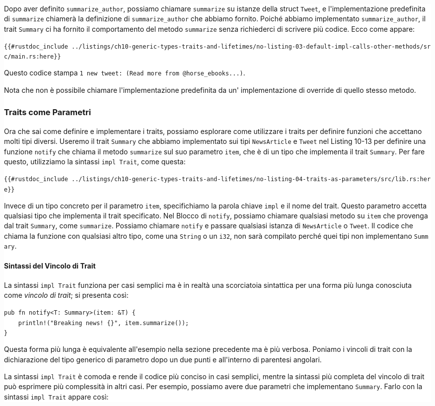 Dopo aver definito `summarize_author`, possiamo chiamare `summarize` su istanze della
struct `Tweet`, e l'implementazione predefinita di `summarize` chiamerà la
definizione di `summarize_author` che abbiamo fornito. Poiché abbiamo implementato
`summarize_author`, il trait `Summary` ci ha fornito il comportamento del
metodo `summarize` senza richiederci di scrivere più codice. Ecco come appare:

```rust,ignore
{{#rustdoc_include ../listings/ch10-generic-types-traits-and-lifetimes/no-listing-03-default-impl-calls-other-methods/src/main.rs:here}}
```

Questo codice stampa `1 new tweet: (Read more from @horse_ebooks...)`.

Nota che non è possibile chiamare l'implementazione predefinita da un'
implementazione di override di quello stesso metodo.

### Traits come Parametri

Ora che sai come definire e implementare i traits, possiamo esplorare come
utilizzare i traits per definire funzioni che accettano molti tipi diversi. Useremo il
trait `Summary` che abbiamo implementato sui tipi `NewsArticle` e `Tweet` nel
Listing 10-13 per definire una funzione `notify` che chiama il metodo `summarize`
sul suo parametro `item`, che è di un tipo che implementa il trait `Summary`.
Per fare questo, utilizziamo la sintassi `impl Trait`, come questa:

```rust,ignore
{{#rustdoc_include ../listings/ch10-generic-types-traits-and-lifetimes/no-listing-04-traits-as-parameters/src/lib.rs:here}}
```

Invece di un tipo concreto per il parametro `item`, specifichiamo la parola chiave `impl`
e il nome del trait. Questo parametro accetta qualsiasi tipo che implementa il
trait specificato. Nel Blocco di `notify`, possiamo chiamare qualsiasi metodo su `item`
che provenga dal trait `Summary`, come `summarize`. Possiamo chiamare `notify`
e passare qualsiasi istanza di `NewsArticle` o `Tweet`. Il codice che chiama la
funzione con qualsiasi altro tipo, come una `String` o un `i32`, non sarà compilato
perché quei tipi non implementano `Summary`.


<a id="fixing-the-largest-function-with-trait-bounds"></a>

#### Sintassi del Vincolo di Trait

La sintassi `impl Trait` funziona per casi semplici ma è in realtà una scorciatoia
sintattica per una forma più lunga conosciuta come *vincolo di trait*; si presenta così:

```rust,ignore
pub fn notify<T: Summary>(item: &T) {
    println!("Breaking news! {}", item.summarize());
}
```

Questa forma più lunga è equivalente all'esempio nella sezione precedente ma è
più verbosa. Poniamo i vincoli di trait con la dichiarazione del tipo generico
di parametro dopo un due punti e all'interno di parentesi angolari.

La sintassi `impl Trait` è comoda e rende il codice più conciso in casi semplici,
mentre la sintassi più completa del vincolo di trait può esprimere più
complessità in altri casi. Per esempio, possiamo avere due parametri che implementano
`Summary`. Farlo con la sintassi `impl Trait` appare così:
